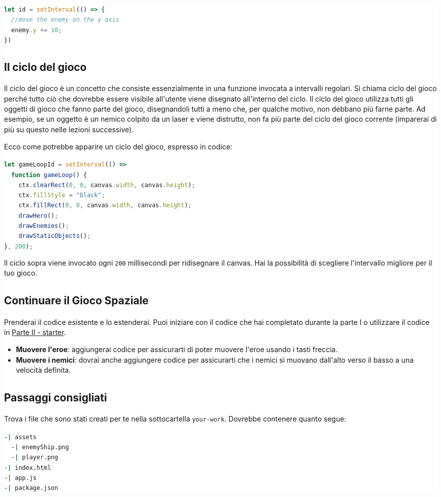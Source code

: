 ```javascript
let id = setInterval(() => {
  //move the enemy on the y axis
  enemy.y += 10;
})
```

## Il ciclo del gioco

Il ciclo del gioco è un concetto che consiste essenzialmente in una funzione invocata a intervalli regolari. Si chiama ciclo del gioco perché tutto ciò che dovrebbe essere visibile all'utente viene disegnato all'interno del ciclo. Il ciclo del gioco utilizza tutti gli oggetti di gioco che fanno parte del gioco, disegnandoli tutti a meno che, per qualche motivo, non debbano più farne parte. Ad esempio, se un oggetto è un nemico colpito da un laser e viene distrutto, non fa più parte del ciclo del gioco corrente (imparerai di più su questo nelle lezioni successive).

Ecco come potrebbe apparire un ciclo del gioco, espresso in codice:

```javascript
let gameLoopId = setInterval(() =>
  function gameLoop() {
    ctx.clearRect(0, 0, canvas.width, canvas.height);
    ctx.fillStyle = "black";
    ctx.fillRect(0, 0, canvas.width, canvas.height);
    drawHero();
    drawEnemies();
    drawStaticObjects();
}, 200);
```

Il ciclo sopra viene invocato ogni `200` millisecondi per ridisegnare il canvas. Hai la possibilità di scegliere l'intervallo migliore per il tuo gioco.

## Continuare il Gioco Spaziale

Prenderai il codice esistente e lo estenderai. Puoi iniziare con il codice che hai completato durante la parte I o utilizzare il codice in [Parte II - starter](../../../../6-space-game/3-moving-elements-around/your-work).

- **Muovere l'eroe**: aggiungerai codice per assicurarti di poter muovere l'eroe usando i tasti freccia.
- **Muovere i nemici**: dovrai anche aggiungere codice per assicurarti che i nemici si muovano dall'alto verso il basso a una velocità definita.

## Passaggi consigliati

Trova i file che sono stati creati per te nella sottocartella `your-work`. Dovrebbe contenere quanto segue:

```bash
-| assets
  -| enemyShip.png
  -| player.png
-| index.html
-| app.js
-| package.json
```
